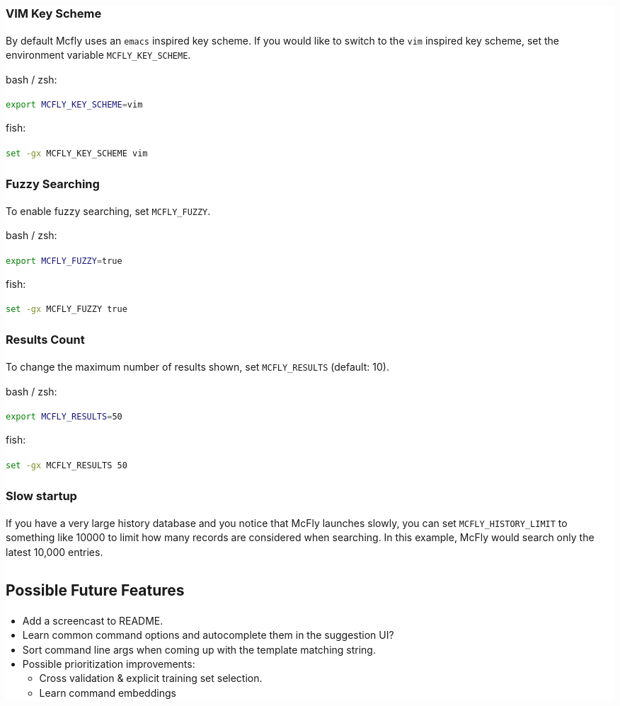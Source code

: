 ### VIM Key Scheme
By default Mcfly uses an `emacs` inspired key scheme. If you would like to switch to the `vim` inspired key scheme, set the environment variable `MCFLY_KEY_SCHEME`.

bash / zsh:
```bash
export MCFLY_KEY_SCHEME=vim
```

fish:
```bash
set -gx MCFLY_KEY_SCHEME vim
```

### Fuzzy Searching
To enable fuzzy searching, set `MCFLY_FUZZY`.

bash / zsh:
```bash
export MCFLY_FUZZY=true
```

fish:
```bash
set -gx MCFLY_FUZZY true
```

### Results Count
To change the maximum number of results shown, set `MCFLY_RESULTS` (default: 10).

bash / zsh:
```bash
export MCFLY_RESULTS=50
```

fish:
```bash
set -gx MCFLY_RESULTS 50
```

### Slow startup

If you have a very large history database and you notice that McFly launches slowly, you can set `MCFLY_HISTORY_LIMIT` to something like 10000 to limit how many records are considered when searching. In this example, McFly would search only the latest 10,000 entries.

## Possible Future Features

* Add a screencast to README.
* Learn common command options and autocomplete them in the suggestion UI?
* Sort command line args when coming up with the template matching string.
* Possible prioritization improvements:
  * Cross validation & explicit training set selection.
  * Learn command embeddings

